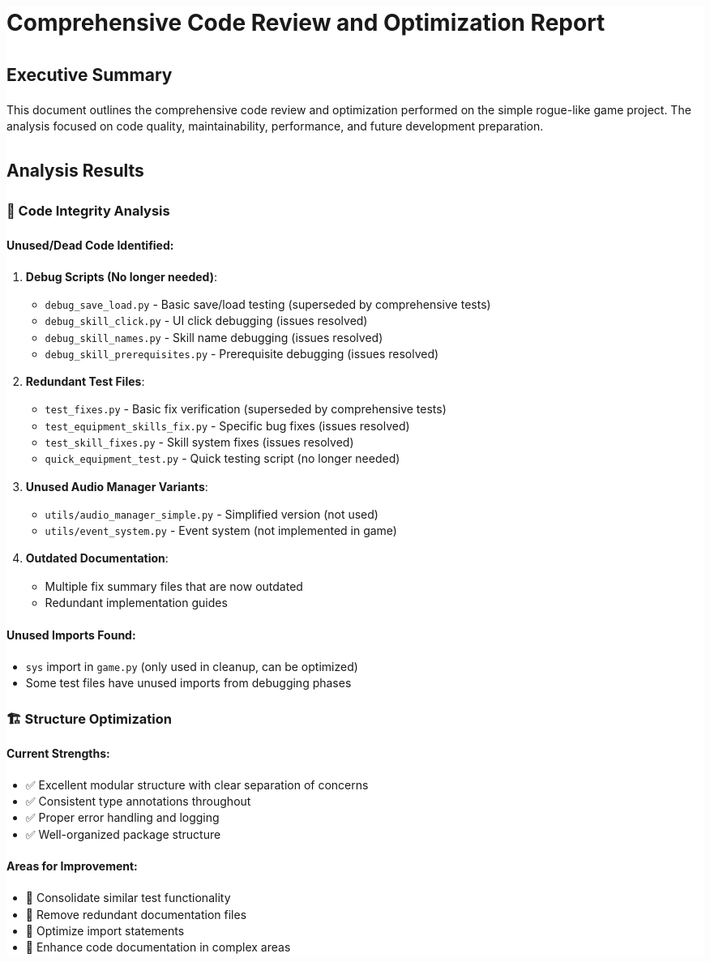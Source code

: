 # Comprehensive Code Review and Optimization Report

## Executive Summary

This document outlines the comprehensive code review and optimization performed on the simple rogue-like game project. The analysis focused on code quality, maintainability, performance, and future development preparation.

## Analysis Results

### 🎯 Code Integrity Analysis

#### Unused/Dead Code Identified:
1. **Debug Scripts (No longer needed)**:
   - `debug_save_load.py` - Basic save/load testing (superseded by comprehensive tests)
   - `debug_skill_click.py` - UI click debugging (issues resolved)
   - `debug_skill_names.py` - Skill name debugging (issues resolved)
   - `debug_skill_prerequisites.py` - Prerequisite debugging (issues resolved)

2. **Redundant Test Files**:
   - `test_fixes.py` - Basic fix verification (superseded by comprehensive tests)
   - `test_equipment_skills_fix.py` - Specific bug fixes (issues resolved)
   - `test_skill_fixes.py` - Skill system fixes (issues resolved)
   - `quick_equipment_test.py` - Quick testing script (no longer needed)

3. **Unused Audio Manager Variants**:
   - `utils/audio_manager_simple.py` - Simplified version (not used)
   - `utils/event_system.py` - Event system (not implemented in game)

4. **Outdated Documentation**:
   - Multiple fix summary files that are now outdated
   - Redundant implementation guides

#### Unused Imports Found:
- `sys` import in `game.py` (only used in cleanup, can be optimized)
- Some test files have unused imports from debugging phases

### 🏗️ Structure Optimization

#### Current Strengths:
- ✅ Excellent modular structure with clear separation of concerns
- ✅ Consistent type annotations throughout
- ✅ Proper error handling and logging
- ✅ Well-organized package structure

#### Areas for Improvement:
- 🔧 Consolidate similar test functionality
- 🔧 Remove redundant documentation files
- 🔧 Optimize import statements
- 🔧 Enhance code documentation in complex areas
